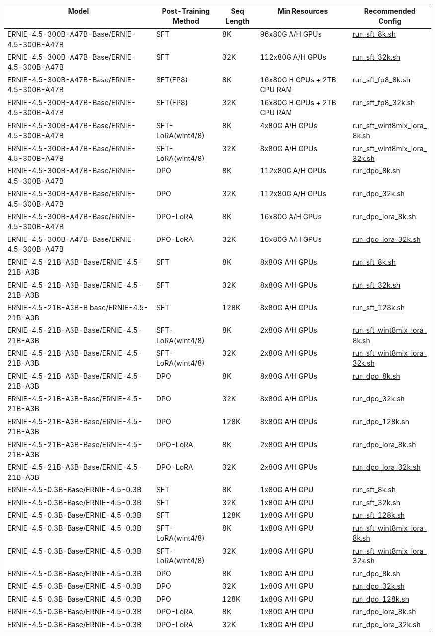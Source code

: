| Model                          | Post-Training Method | Seq Length | Min Resources       | Recommended Config |
|--------------------------------|----------------------|------------|---------------------|---------------------|
| ERNIE-4.5-300B-A47B-Base/ERNIE-4.5-300B-A47B | SFT         | 8K       | 96x80G A/H GPUs     | [run_sft_8k.sh](../examples/scripts/ERNIE-4.5-300B-A47B/sft/run_sft_8k.sh)|
| ERNIE-4.5-300B-A47B-Base/ERNIE-4.5-300B-A47B | SFT         | 32K      | 112x80G A/H GPUs    | [run_sft_32k.sh](../examples/scripts/ERNIE-4.5-300B-A47B/sft/run_sft_32k.sh)|
| ERNIE-4.5-300B-A47B-Base/ERNIE-4.5-300B-A47B | SFT(FP8)    |    8K   | 16x80G H GPUs + 2TB CPU RAM     | [run_sft_fp8_8k.sh](../examples/scripts/ERNIE-4.5-300B-A47B/sft/run_sft_fp8_8k.sh)|
| ERNIE-4.5-300B-A47B-Base/ERNIE-4.5-300B-A47B | SFT(FP8)    | 32K      | 16x80G H GPUs + 2TB CPU RAM      | [run_sft_fp8_32k.sh](../examples/scripts/ERNIE-4.5-300B-A47B/sft/run_sft_fp8_32k.sh)|
| ERNIE-4.5-300B-A47B-Base/ERNIE-4.5-300B-A47B | SFT-LoRA(wint4/8) | 8K       | 4x80G A/H GPUs     |[run_sft_wint8mix_lora_8k.sh](../examples/scripts/ERNIE-4.5-300B-A47B/sft/run_sft_wint8mix_lora_8k.sh) |
| ERNIE-4.5-300B-A47B-Base/ERNIE-4.5-300B-A47B | SFT-LoRA(wint4/8) | 32K      | 8x80G A/H GPUs     |[run_sft_wint8mix_lora_32k.sh](../examples/scripts/ERNIE-4.5-300B-A47B/sft/run_sft_wint8mix_lora_32k.sh) |
| ERNIE-4.5-300B-A47B-Base/ERNIE-4.5-300B-A47B | DPO         | 8K       | 112x80G A/H GPUs   | [run_dpo_8k.sh](../examples/scripts/ERNIE-4.5-300B-A47B/dpo/run_dpo_8k.sh)|
| ERNIE-4.5-300B-A47B-Base/ERNIE-4.5-300B-A47B | DPO         | 32K      | 112x80G A/H GPUs   | [run_dpo_32k.sh](../examples/scripts/ERNIE-4.5-300B-A47B/dpo/run_dpo_32k.sh)|
| ERNIE-4.5-300B-A47B-Base/ERNIE-4.5-300B-A47B | DPO-LoRA    | 8K       | 16x80G A/H GPUs    | [run_dpo_lora_8k.sh](../examples/scripts/ERNIE-4.5-300B-A47B/dpo/run_dpo_lora_8k.sh)|
| ERNIE-4.5-300B-A47B-Base/ERNIE-4.5-300B-A47B | DPO-LoRA    | 32K      | 16x80G A/H GPUs    | [run_dpo_lora_32k.sh](../examples/scripts/ERNIE-4.5-300B-A47B/dpo/run_dpo_lora_32k.sh)|
| ERNIE-4.5-21B-A3B-Base/ERNIE-4.5-21B-A3B | SFT         | 8K       | 8x80G A/H GPUs     | [run_sft_8k.sh](../examples/scripts/ERNIE-4.5-21B-A3B/sft/run_sft_8k.sh)|
| ERNIE-4.5-21B-A3B-Base/ERNIE-4.5-21B-A3B | SFT         | 32K      | 8x80G A/H GPUs     | [run_sft_32k.sh](../examples/scripts/ERNIE-4.5-21B-A3B/sft/run_sft_32k.sh)|
| ERNIE-4.5-21B-A3B-B base/ERNIE-4.5-21B-A3B | SFT         | 128K     | 8x80G A/H GPUs     | [run_sft_128k.sh](../examples/scripts/ERNIE-4.5-21B-A3B/sft/run_sft_128k.sh)|
| ERNIE-4.5-21B-A3B-Base/ERNIE-4.5-21B-A3B | SFT-LoRA(wint4/8) | 8K       | 2x80G A/H GPUs     | [run_sft_wint8mix_lora_8k.sh](../examples/scripts/ERNIE-4.5-21B-A3B/sft/run_sft_wint8mix_lora_8k.sh)|
| ERNIE-4.5-21B-A3B-Base/ERNIE-4.5-21B-A3B | SFT-LoRA(wint4/8) | 32K      | 2x80G A/H GPUs     | [run_sft_wint8mix_lora_32k.sh](../examples/scripts/ERNIE-4.5-21B-A3B/sft/run_sft_wint8mix_lora_32k.sh)|
| ERNIE-4.5-21B-A3B-Base/ERNIE-4.5-21B-A3B | DPO         | 8K       | 8x80G A/H GPUs     | [run_dpo_8k.sh](../examples/scripts/ERNIE-4.5-21B-A3B/dpo/run_dpo_8k.sh)|
| ERNIE-4.5-21B-A3B-Base/ERNIE-4.5-21B-A3B | DPO         | 32K      | 8x80G A/H GPUs     | [run_dpo_32k.sh](../examples/scripts/ERNIE-4.5-21B-A3B/dpo/run_dpo_32k.sh)|
| ERNIE-4.5-21B-A3B-Base/ERNIE-4.5-21B-A3B | DPO         | 128K     | 8x80G A/H GPUs     | [run_dpo_128k.sh](../examples/scripts/ERNIE-4.5-21B-A3B/dpo/run_dpo_128k.sh)|
| ERNIE-4.5-21B-A3B-Base/ERNIE-4.5-21B-A3B | DPO-LoRA    | 8K       | 2x80G A/H GPUs     | [run_dpo_lora_8k.sh](../examples/scripts/ERNIE-4.5-21B-A3B/dpo/run_dpo_lora_8k.sh)|
| ERNIE-4.5-21B-A3B-Base/ERNIE-4.5-21B-A3B | DPO-LoRA    | 32K      | 2x80G A/H GPUs     | [run_dpo_lora_32k.sh](../examples/scripts/ERNIE-4.5-21B-A3B/dpo/run_dpo_lora_32k.sh)|
| ERNIE-4.5-0.3B-Base/ERNIE-4.5-0.3B | SFT         | 8K       | 1x80G A/H GPU      | [run_sft_8k.sh](../examples/scripts/ERNIE-4.5-0.3B/sft/run_sft_8k.sh)|
| ERNIE-4.5-0.3B-Base/ERNIE-4.5-0.3B | SFT         | 32K      | 1x80G A/H GPU      | [run_sft_32k.sh](../examples/scripts/ERNIE-4.5-0.3B/sft/run_sft_32k.sh)|
| ERNIE-4.5-0.3B-Base/ERNIE-4.5-0.3B | SFT         | 128K      | 1x80G A/H GPU      | [run_sft_128k.sh](../examples/scripts/ERNIE-4.5-0.3B/sft/run_sft_128k.sh)|
| ERNIE-4.5-0.3B-Base/ERNIE-4.5-0.3B | SFT-LoRA(wint4/8)         | 8K      | 1x80G A/H GPU      | [run_sft_wint8mix_lora_8k.sh](../examples/scripts/ERNIE-4.5-0.3B/sft/run_sft_wint8mix_lora_8k.sh)|
| ERNIE-4.5-0.3B-Base/ERNIE-4.5-0.3B | SFT-LoRA(wint4/8)         | 32K      | 1x80G A/H GPU      | [run_sft_wint8mix_lora_32k.sh](../examples/scripts/ERNIE-4.5-0.3B/sft/run_sft_wint8mix_lora_32k.sh)|
| ERNIE-4.5-0.3B-Base/ERNIE-4.5-0.3B | DPO         | 8K       | 1x80G A/H GPU      | [run_dpo_8k.sh](../examples/scripts/ERNIE-4.5-0.3B/dpo/run_dpo_8k.sh)|
| ERNIE-4.5-0.3B-Base/ERNIE-4.5-0.3B | DPO         | 32K      | 1x80G A/H GPU      | [run_dpo_32k.sh](../examples/scripts/ERNIE-4.5-0.3B/dpo/run_dpo_32k.sh)|
| ERNIE-4.5-0.3B-Base/ERNIE-4.5-0.3B | DPO         | 128K      | 1x80G A/H GPU      | [run_dpo_128k.sh](../examples/scripts/ERNIE-4.5-0.3B/dpo/run_dpo_128k.sh)|
| ERNIE-4.5-0.3B-Base/ERNIE-4.5-0.3B | DPO-LoRA    | 8K       | 1x80G A/H GPU      | [run_dpo_lora_8k.sh](../examples/scripts/ERNIE-4.5-0.3B/dpo/run_dpo_lora_8k.sh)|
| ERNIE-4.5-0.3B-Base/ERNIE-4.5-0.3B | DPO-LoRA    | 32K      | 1x80G A/H GPU      | [run_dpo_lora_32k.sh](../examples/scripts/ERNIE-4.5-0.3B/dpo/run_dpo_lora_32k.sh)|

